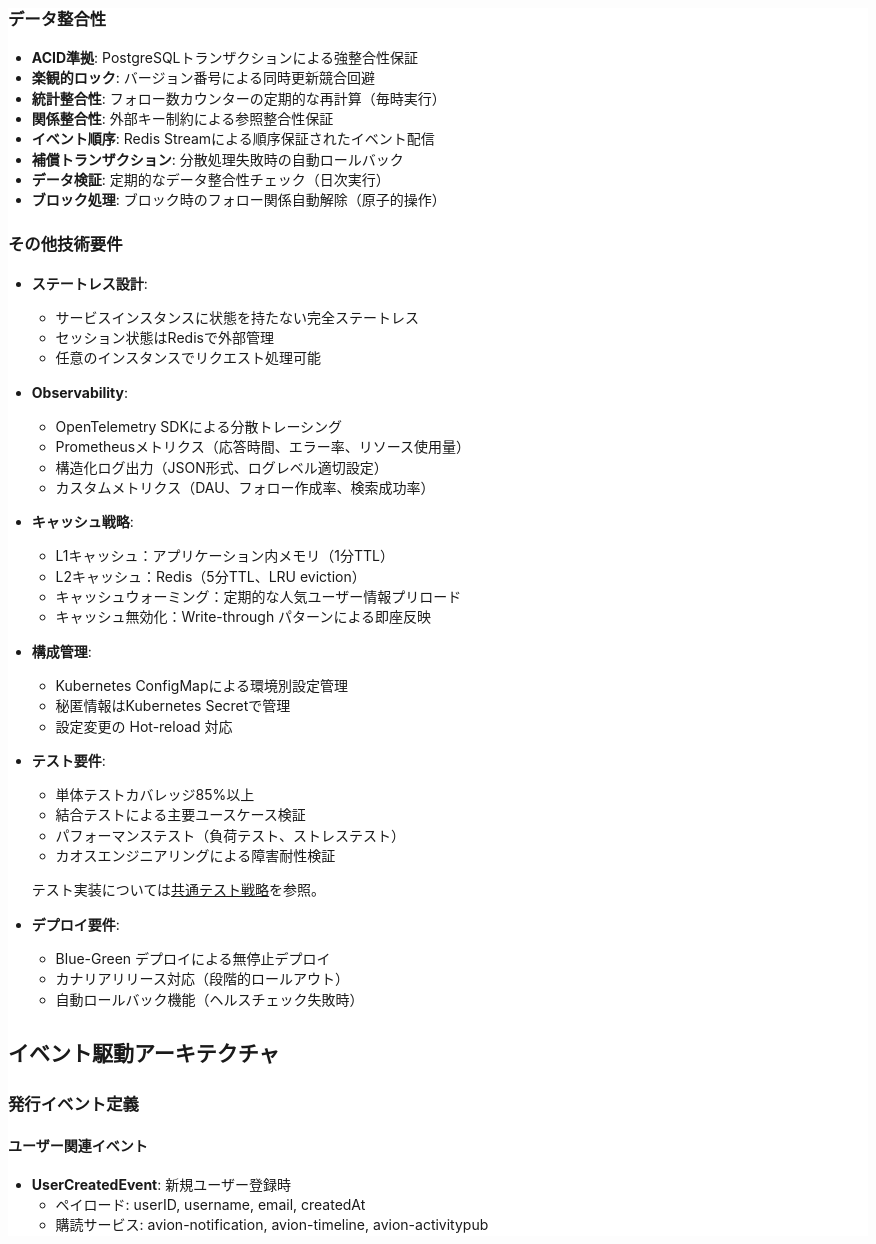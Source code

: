 
### データ整合性

*   **ACID準拠**: PostgreSQLトランザクションによる強整合性保証
*   **楽観的ロック**: バージョン番号による同時更新競合回避
*   **統計整合性**: フォロー数カウンターの定期的な再計算（毎時実行）
*   **関係整合性**: 外部キー制約による参照整合性保証
*   **イベント順序**: Redis Streamによる順序保証されたイベント配信
*   **補償トランザクション**: 分散処理失敗時の自動ロールバック
*   **データ検証**: 定期的なデータ整合性チェック（日次実行）
*   **ブロック処理**: ブロック時のフォロー関係自動解除（原子的操作）

### その他技術要件

*   **ステートレス設計**: 
     - サービスインスタンスに状態を持たない完全ステートレス
     - セッション状態はRedisで外部管理
     - 任意のインスタンスでリクエスト処理可能
*   **Observability**: 
     - OpenTelemetry SDKによる分散トレーシング
     - Prometheusメトリクス（応答時間、エラー率、リソース使用量）
     - 構造化ログ出力（JSON形式、ログレベル適切設定）
     - カスタムメトリクス（DAU、フォロー作成率、検索成功率）
*   **キャッシュ戦略**: 
     - L1キャッシュ：アプリケーション内メモリ（1分TTL）
     - L2キャッシュ：Redis（5分TTL、LRU eviction）
     - キャッシュウォーミング：定期的な人気ユーザー情報プリロード
     - キャッシュ無効化：Write-through パターンによる即座反映
*   **構成管理**:
     - Kubernetes ConfigMapによる環境別設定管理
     - 秘匿情報はKubernetes Secretで管理
     - 設定変更の Hot-reload 対応
*   **テスト要件**:
     - 単体テストカバレッジ85%以上
     - 結合テストによる主要ユースケース検証
     - パフォーマンステスト（負荷テスト、ストレステスト）
     - カオスエンジニアリングによる障害耐性検証
     
     テスト実装については[共通テスト戦略](../common/testing-strategy.md)を参照。
*   **デプロイ要件**:
     - Blue-Green デプロイによる無停止デプロイ
     - カナリアリリース対応（段階的ロールアウト）
     - 自動ロールバック機能（ヘルスチェック失敗時）

## イベント駆動アーキテクチャ

### 発行イベント定義

#### ユーザー関連イベント
- **UserCreatedEvent**: 新規ユーザー登録時
  - ペイロード: userID, username, email, createdAt
  - 購読サービス: avion-notification, avion-timeline, avion-activitypub
  